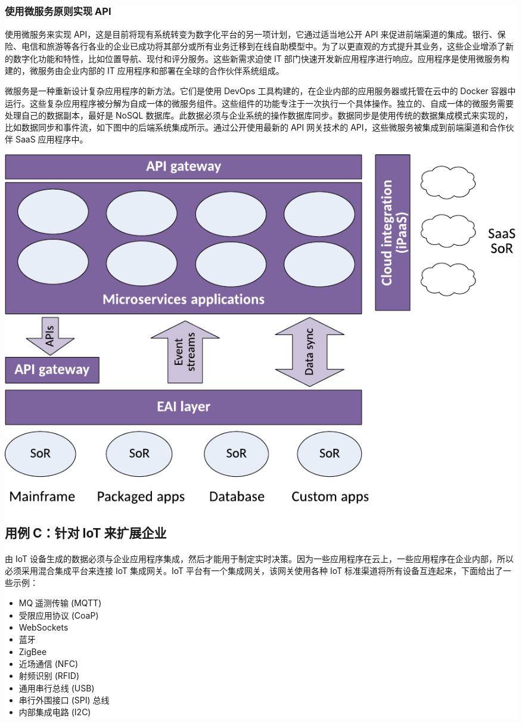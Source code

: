 ### 使用微服务原则实现 API

使用微服务来实现 API，这是目前将现有系统转变为数字化平台的另一项计划，它通过适当地公开 API 来促进前端渠道的集成。银行、保险、电信和旅游等各行各业的企业已成功将其部分或所有业务迁移到在线自助模型中。为了以更直观的方式提升其业务，这些企业增添了新的数字化功能和特性，比如位置导航、现付和评分服务。这些新需求迫使 IT 部门快速开发新应用程序进行响应。应用程序是使用微服务构建的，微服务由企业内部的 IT 应用程序和部署在全球的合作伙伴系统组成。

微服务是一种重新设计复杂应用程序的新方法。它们是使用 DevOps 工具构建的，在企业内部的应用服务器或托管在云中的 Docker 容器中运行。这些复杂应用程序被分解为自成一体的微服务组件。这些组件的功能专注于一次执行一个具体操作。独立的、自成一体的微服务需要处理自己的数据副本，最好是 NoSQL 数据库。此数据必须与企业系统的操作数据库同步。数据同步是使用传统的数据集成模式来实现的，比如数据同步和事件流，如下图中的后端系统集成所示。通过公开使用最新的 API 网关技术的 API，这些微服务被集成到前端渠道和合作伙伴 SaaS 应用程序中。

![同步数据实现](../ibm_articles_img/mw-1705-mynampati_images_Figure3.png)

## 用例 C：针对 IoT 来扩展企业

由 IoT 设备生成的数据必须与企业应用程序集成，然后才能用于制定实时决策。因为一些应用程序在云上，一些应用程序在企业内部，所以必须采用混合集成平台来连接 IoT 集成网关。IoT 平台有一个集成网关，该网关使用各种 IoT 标准渠道将所有设备互连起来，下面给出了一些示例：

- MQ 遥测传输 (MQTT)
- 受限应用协议 (CoaP)
- WebSockets
- 蓝牙
- ZigBee
- 近场通信 (NFC)
- 射频识别 (RFID)
- 通用串行总线 (USB)
- 串行外围接口 (SPI) 总线
- 内部集成电路 (I2C)
